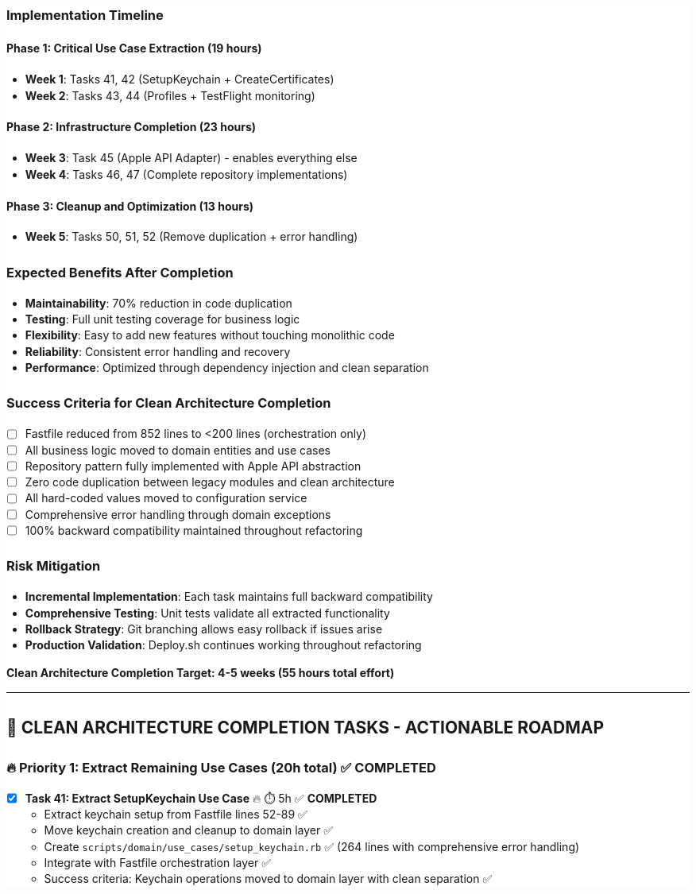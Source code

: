 ### **Implementation Timeline**

#### **Phase 1: Critical Use Case Extraction (19 hours)**
- **Week 1**: Tasks 41, 42 (SetupKeychain + CreateCertificates)
- **Week 2**: Tasks 43, 44 (Profiles + TestFlight monitoring)

#### **Phase 2: Infrastructure Completion (23 hours)**  
- **Week 3**: Task 45 (Apple API Adapter) - enables everything else
- **Week 4**: Tasks 46, 47 (Complete repository implementations)

#### **Phase 3: Cleanup and Optimization (13 hours)**
- **Week 5**: Tasks 50, 51, 52 (Remove duplication + error handling)

### **Expected Benefits After Completion**
- **Maintainability**: 70% reduction in code duplication
- **Testing**: Full unit testing coverage for business logic
- **Flexibility**: Easy to add new features without touching monolithic code
- **Reliability**: Consistent error handling and recovery
- **Performance**: Optimized through dependency injection and clean separation

### **Success Criteria for Clean Architecture Completion**
- [ ] Fastfile reduced from 852 lines to <200 lines (orchestration only)
- [ ] All business logic moved to domain entities and use cases  
- [ ] Repository pattern fully implemented with Apple API abstraction
- [ ] Zero code duplication between legacy modules and clean architecture
- [ ] All hard-coded values moved to configuration service
- [ ] Comprehensive error handling through domain exceptions
- [ ] 100% backward compatibility maintained throughout refactoring

### **Risk Mitigation**
- **Incremental Implementation**: Each task maintains full backward compatibility
- **Comprehensive Testing**: Unit tests validate all extracted functionality
- **Rollback Strategy**: Git branching allows easy rollback if issues arise
- **Production Validation**: Deploy.sh continues working throughout refactoring

**Clean Architecture Completion Target: 4-5 weeks (55 hours total effort)**

---

## 🎯 **CLEAN ARCHITECTURE COMPLETION TASKS - ACTIONABLE ROADMAP**

### **🔥 Priority 1: Extract Remaining Use Cases (20h total) ✅ COMPLETED**

- [x] **Task 41: Extract SetupKeychain Use Case** 🔥 ⏱️ 5h ✅ **COMPLETED**
  - Extract keychain setup from Fastfile lines 52-89 ✅
  - Move keychain creation and cleanup to domain layer ✅
  - Create `scripts/domain/use_cases/setup_keychain.rb` ✅ (264 lines with comprehensive error handling)
  - Integrate with Fastfile orchestration layer ✅
  - Success criteria: Keychain operations moved to domain layer with clean separation ✅
